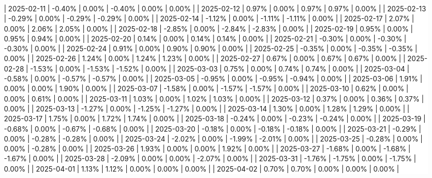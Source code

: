 | 2025-02-11 | -0.40%    | 0.00%               | -0.40%             | 0.00%     | 0.00%    |
| 2025-02-12 | 0.97%     | 0.00%               | 0.97%              | 0.97%     | 0.00%    |
| 2025-02-13 | -0.29%    | 0.00%               | -0.29%             | -0.29%    | 0.00%    |
| 2025-02-14 | -1.12%    | 0.00%               | -1.11%             | -1.11%    | 0.00%    |
| 2025-02-17 | 2.07%     | 0.00%               | 2.06%              | 2.05%     | 0.00%    |
| 2025-02-18 | -2.85%    | 0.00%               | -2.84%             | -2.83%    | 0.00%    |
| 2025-02-19 | 0.95%     | 0.00%               | 0.95%              | 0.94%     | 0.00%    |
| 2025-02-20 | 0.14%     | 0.00%               | 0.14%              | 0.14%     | 0.00%    |
| 2025-02-21 | -0.30%    | 0.00%               | -0.30%             | -0.30%    | 0.00%    |
| 2025-02-24 | 0.91%     | 0.00%               | 0.90%              | 0.90%     | 0.00%    |
| 2025-02-25 | -0.35%    | 0.00%               | -0.35%             | -0.35%    | 0.00%    |
| 2025-02-26 | 1.24%     | 0.00%               | 1.24%              | 1.23%     | 0.00%    |
| 2025-02-27 | 0.67%     | 0.00%               | 0.67%              | 0.67%     | 0.00%    |
| 2025-02-28 | -1.53%    | 0.00%               | -1.53%             | -1.52%    | 0.00%    |
| 2025-03-03 | 0.75%     | 0.00%               | 0.74%              | 0.74%     | 0.00%    |
| 2025-03-04 | -0.58%    | 0.00%               | -0.57%             | -0.57%    | 0.00%    |
| 2025-03-05 | -0.95%    | 0.00%               | -0.95%             | -0.94%    | 0.00%    |
| 2025-03-06 | 1.91%     | 0.00%               | 0.00%              | 1.90%     | 0.00%    |
| 2025-03-07 | -1.58%    | 0.00%               | -1.57%             | -1.57%    | 0.00%    |
| 2025-03-10 | 0.62%     | 0.00%               | 0.00%              | 0.61%     | 0.00%    |
| 2025-03-11 | 1.03%     | 0.00%               | 1.02%              | 1.03%     | 0.00%    |
| 2025-03-12 | 0.37%     | 0.00%               | 0.36%              | 0.37%     | 0.00%    |
| 2025-03-13 | -1.27%    | 0.00%               | -1.25%             | -1.27%    | 0.00%    |
| 2025-03-14 | 1.30%     | 0.00%               | 1.28%              | 1.29%     | 0.00%    |
| 2025-03-17 | 1.75%     | 0.00%               | 1.72%              | 1.74%     | 0.00%    |
| 2025-03-18 | -0.24%    | 0.00%               | -0.23%             | -0.24%    | 0.00%    |
| 2025-03-19 | -0.68%    | 0.00%               | -0.67%             | -0.68%    | 0.00%    |
| 2025-03-20 | -0.18%    | 0.00%               | -0.18%             | -0.18%    | 0.00%    |
| 2025-03-21 | -0.29%    | 0.00%               | -0.28%             | -0.28%    | 0.00%    |
| 2025-03-24 | -2.02%    | 0.00%               | -1.99%             | -2.01%    | 0.00%    |
| 2025-03-25 | -0.28%    | 0.00%               | 0.00%              | -0.28%    | 0.00%    |
| 2025-03-26 | 1.93%     | 0.00%               | 0.00%              | 1.92%     | 0.00%    |
| 2025-03-27 | -1.68%    | 0.00%               | -1.68%             | -1.67%    | 0.00%    |
| 2025-03-28 | -2.09%    | 0.00%               | 0.00%              | -2.07%    | 0.00%    |
| 2025-03-31 | -1.76%    | -1.75%              | 0.00%              | -1.75%    | 0.00%    |
| 2025-04-01 | 1.13%     | 1.12%               | 0.00%              | 0.00%     | 0.00%    |
| 2025-04-02 | 0.70%     | 0.70%               | 0.00%              | 0.00%     | 0.00%    |